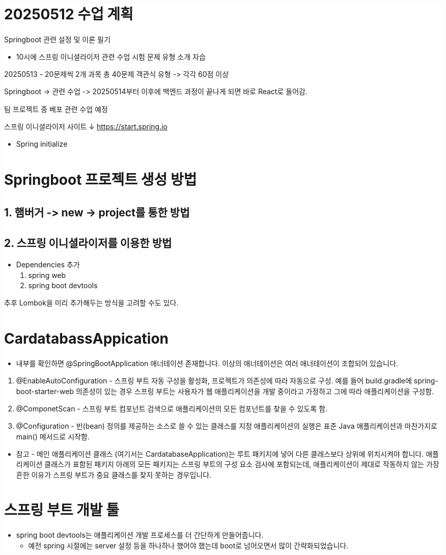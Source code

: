 # 20250512 수업 계획

Springboot 관련 설정 및 이론 필기
- 10시에 스프링 이니셜라이저 관련 수업
  시험 문제 유형 소개
  자습

20250513 - 20문제씩 2개 과목 총 40문제
객관식 유형 -> 각각 60점 이상

Springboot -> 관련 수업 -> 20250514부터
이후에 백엔드 과정이 끝나게 되면
바로 React로 들어감.

팀 프로젝트 중 베포 관련 수업 예정

스프링 이니셜라이저 사이트 ↓
    https://start.spring.io
* Spring initialize

# Springboot 프로젝트 생성 방법
## 1. 햄버거 -> new -> project를 통한 방법
## 2. 스프링 이니셜라이저를 이용한 방법
- Dependencies 추가
    1. spring web
    2. spring boot devtools

추후 Lombok을 미리 추가해두는 방식을 고려할 수도 있다.

# CardatabassAppication

- 내부를 확인하면 @SpringBootApplication 애너테이션 존재합니다. 이상의 애너테이션은 여러 애너테이션이 조합되어 있습니다.

1. @EnableAutoConfiguration - 스프링 부트 자동 구성을 활성화,
    프로젝트가 의존성에 따라 자동으로 구성. 예를 들어 build.gradle에
    spring-boot-starter-web 의존성이 있는 경우 스프링 부트는 사용자가
    웹 애플리케이션을 개발 중이라고 가정하고 그에 따라 애플리케이션을 구성함.

2. @ComponetScan - 스프링 부트 컴포넌트 검색으로 애플리케이션의 모든 컴포넌트를 찾을 수 있도록 함.

3. @Configuration - 빈(bean) 정의를 제공하는 소스로 쓸 수 있는 클래스를 지정
애플리케이션의 실행은 표준 Java 애플리케이션과 마찬가지로 main() 메서드로 시작함.

* 참고 - 메인 애플리케이션 클래스 (여기서는 CardatabaseApplication)는 루트
    패키지에 넣어 다른 클래스보다 상위에 위치시켜야 합니다. 애플리케이션 클래스가
    표함된 패키지 아래의 모든 패키지는 스프링 부트의 구성 요소 검사에 포함되는데,
    애플리케이션이 제대로 작동하지 않는 가장 흔한 이유가 스프링 부트가 중요
    클래스를 찾지 못하는 경우입니다.

# 스프링 부트 개발 툴
- spring boot devtools는 애플리케이션 개발 프로세스를 더 간단하게 만들어줍니다.
    - 예전 spring 시절에는 server 설정 등을 하나하나 했어야 했는데 boot로 넘어오면서
        많이 간략화되었습니다.
